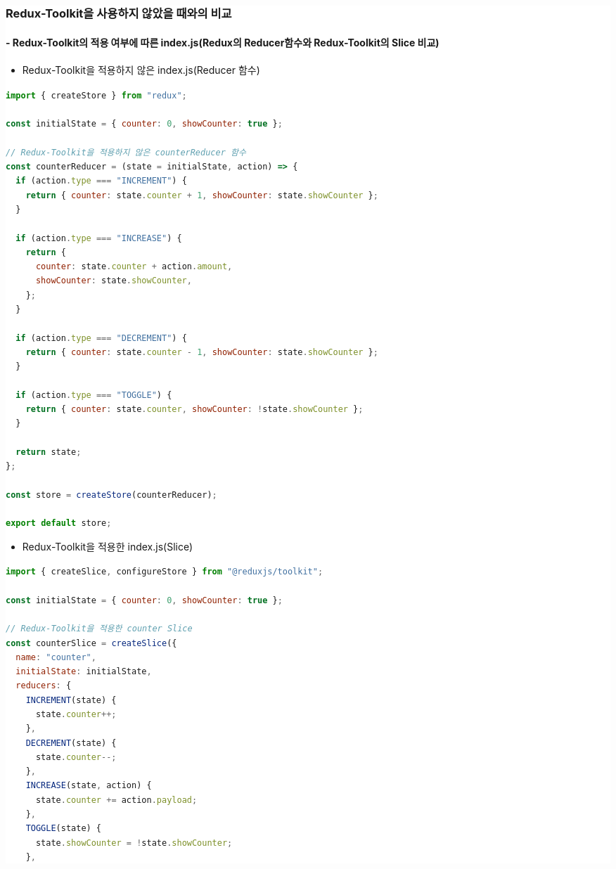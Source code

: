 ### Redux-Toolkit을 사용하지 않았을 때와의 비교

#### - Redux-Toolkit의 적용 여부에 따른 index.js(Redux의 Reducer함수와 Redux-Toolkit의 Slice 비교)

- Redux-Toolkit을 적용하지 않은 index.js(Reducer 함수)

```js
import { createStore } from "redux";

const initialState = { counter: 0, showCounter: true };

// Redux-Toolkit을 적용하지 않은 counterReducer 함수
const counterReducer = (state = initialState, action) => {
  if (action.type === "INCREMENT") {
    return { counter: state.counter + 1, showCounter: state.showCounter };
  }

  if (action.type === "INCREASE") {
    return {
      counter: state.counter + action.amount,
      showCounter: state.showCounter,
    };
  }

  if (action.type === "DECREMENT") {
    return { counter: state.counter - 1, showCounter: state.showCounter };
  }

  if (action.type === "TOGGLE") {
    return { counter: state.counter, showCounter: !state.showCounter };
  }

  return state;
};

const store = createStore(counterReducer);

export default store;
```

- Redux-Toolkit을 적용한 index.js(Slice)

```js
import { createSlice, configureStore } from "@reduxjs/toolkit";

const initialState = { counter: 0, showCounter: true };

// Redux-Toolkit을 적용한 counter Slice
const counterSlice = createSlice({
  name: "counter",
  initialState: initialState,
  reducers: {
    INCREMENT(state) {
      state.counter++;
    },
    DECREMENT(state) {
      state.counter--;
    },
    INCREASE(state, action) {
      state.counter += action.payload;
    },
    TOGGLE(state) {
      state.showCounter = !state.showCounter;
    },
```